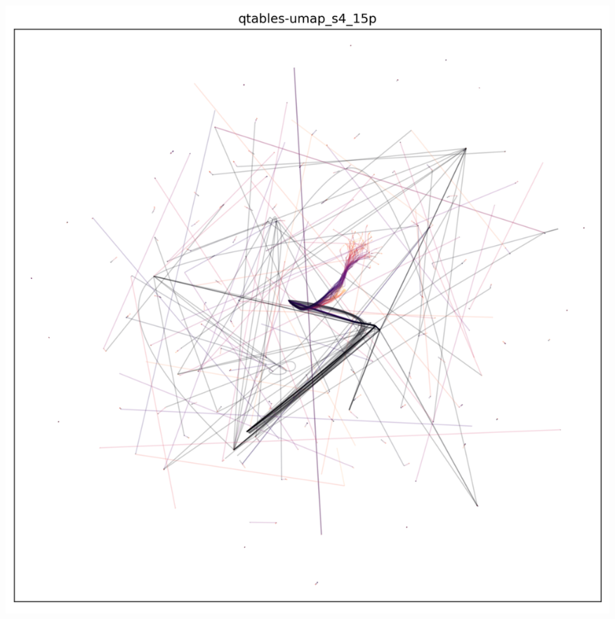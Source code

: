 <td> <img src="https://github.com/EduardoVernier/guided-dynamic-projections-resources/blob/main/static/colored_by_time/trails-qtables-umap_s4_15p.png?raw=true" alt="-" style="width:100%">
</tr>
<tr width="100%" padding="0" margin="0" cellpadding="0" cellspacing="0">